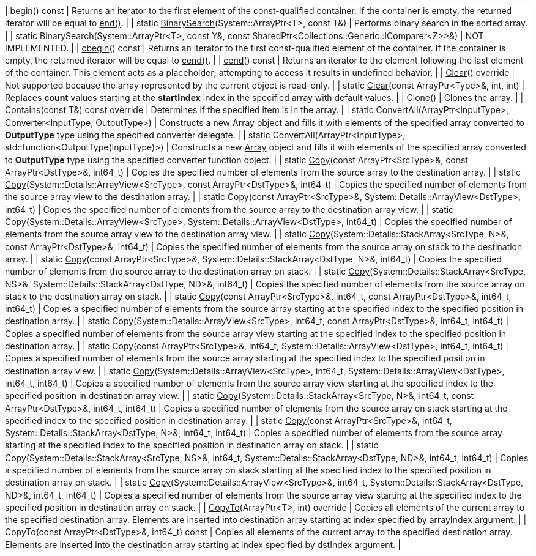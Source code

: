 | [begin](./begin/)() const | Returns an iterator to the first element of the const-qualified container. If the container is empty, the returned iterator will be equal to [end()](./end/). |
| static [BinarySearch](./binarysearch/)(System::ArrayPtr\<T\>, const T\&) | Performs binary search in the sorted array. |
| static [BinarySearch](./binarysearch/)(System::ArrayPtr\<T\>, const Y\&, const SharedPtr\<Collections::Generic::IComparer\<Z\>\>\&) | NOT IMPLEMENTED. |
| [cbegin](./cbegin/)() const | Returns an iterator to the first const-qualified element of the container. If the container is empty, the returned iterator will be equal to [cend()](./cend/). |
| [cend](./cend/)() const | Returns an iterator to the element following the last element of the container. This element acts as a placeholder; attempting to access it results in undefined behavior. |
| [Clear](./clear/)() override | Not supported because the array represented by the current object is read-only. |
| static [Clear](./clear/)(const ArrayPtr\<Type\>\&, int, int) | Replaces **count** values starting at the **startIndex** index in the specified array with default values. |
| [Clone](./clone/)() | Clones the array. |
| [Contains](./contains/)(const T\&) const override | Determines if the specified item is in the array. |
| static [ConvertAll](./convertall/)(ArrayPtr\<InputType\>, Converter\<InputType, OutputType\>) | Constructs a new [Array](./) object and fills it with elements of the specified array converted to **OutputType** type using the specified converter delegate. |
| static [ConvertAll](./convertall/)(ArrayPtr\<InputType\>, std::function\<OutputType(InputType)>) | Constructs a new [Array](./) object and fills it with elements of the specified array converted to **OutputType** type using the specified converter function object. |
| static [Copy](./copy/)(const ArrayPtr\<SrcType\>\&, const ArrayPtr\<DstType\>\&, int64_t) | Copies the specified number of elements from the source array to the destination array. |
| static [Copy](./copy/)(System::Details::ArrayView\<SrcType\>, const ArrayPtr\<DstType\>\&, int64_t) | Copies the specified number of elements from the source array view to the destination array. |
| static [Copy](./copy/)(const ArrayPtr\<SrcType\>\&, System::Details::ArrayView\<DstType\>, int64_t) | Copies the specified number of elements from the source array to the destination array view. |
| static [Copy](./copy/)(System::Details::ArrayView\<SrcType\>, System::Details::ArrayView\<DstType\>, int64_t) | Copies the specified number of elements from the source array view to the destination array view. |
| static [Copy](./copy/)(System::Details::StackArray\<SrcType, N\>\&, const ArrayPtr\<DstType\>\&, int64_t) | Copies the specified number of elements from the source array on stack to the destination array. |
| static [Copy](./copy/)(const ArrayPtr\<SrcType\>\&, System::Details::StackArray\<DstType, N\>\&, int64_t) | Copies the specified number of elements from the source array to the destination array on stack. |
| static [Copy](./copy/)(System::Details::StackArray\<SrcType, NS\>\&, System::Details::StackArray\<DstType, ND\>\&, int64_t) | Copies the specified number of elements from the source array on stack to the destination array on stack. |
| static [Copy](./copy/)(const ArrayPtr\<SrcType\>\&, int64_t, const ArrayPtr\<DstType\>\&, int64_t, int64_t) | Copies a specified number of elements from the source array starting at the specified index to the specified position in destination array. |
| static [Copy](./copy/)(System::Details::ArrayView\<SrcType\>, int64_t, const ArrayPtr\<DstType\>\&, int64_t, int64_t) | Copies a specified number of elements from the source array view starting at the specified index to the specified position in destination array. |
| static [Copy](./copy/)(const ArrayPtr\<SrcType\>\&, int64_t, System::Details::ArrayView\<DstType\>, int64_t, int64_t) | Copies a specified number of elements from the source array starting at the specified index to the specified position in destination array view. |
| static [Copy](./copy/)(System::Details::ArrayView\<SrcType\>, int64_t, System::Details::ArrayView\<DstType\>, int64_t, int64_t) | Copies a specified number of elements from the source array view starting at the specified index to the specified position in destination array view. |
| static [Copy](./copy/)(System::Details::StackArray\<SrcType, N\>\&, int64_t, const ArrayPtr\<DstType\>\&, int64_t, int64_t) | Copies a specified number of elements from the source array on stack starting at the specified index to the specified position in destination array. |
| static [Copy](./copy/)(const ArrayPtr\<SrcType\>\&, int64_t, System::Details::StackArray\<DstType, N\>\&, int64_t, int64_t) | Copies a specified number of elements from the source array starting at the specified index to the specified position in destination array on stack. |
| static [Copy](./copy/)(System::Details::StackArray\<SrcType, NS\>\&, int64_t, System::Details::StackArray\<DstType, ND\>\&, int64_t, int64_t) | Copies a specified number of elements from the source array on stack starting at the specified index to the specified position in destination array on stack. |
| static [Copy](./copy/)(System::Details::ArrayView\<SrcType\>\&, int64_t, System::Details::StackArray\<DstType, ND\>\&, int64_t, int64_t) | Copies a specified number of elements from the source array view starting at the specified index to the specified position in destination array on stack. |
| [CopyTo](./copyto/)(ArrayPtr\<T\>, int) override | Copies all elements of the current array to the specified destination array. Elements are inserted into destination array starting at index specified by arrayIndex argument. |
| [CopyTo](./copyto/)(const ArrayPtr\<DstType\>\&, int64_t) const | Copies all elements of the current array to the specified destination array. Elements are inserted into the destination array starting at index specified by dstIndex argument. |